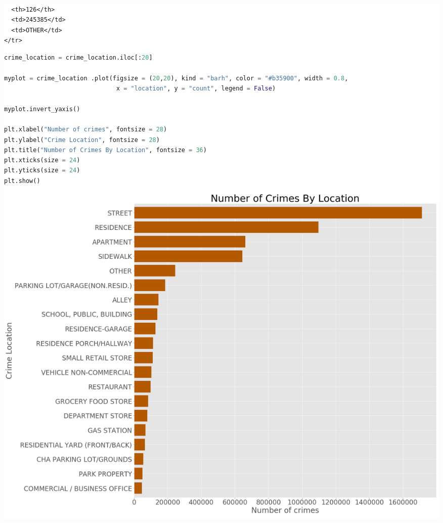       <th>126</th>
      <td>245385</td>
      <td>OTHER</td>
    </tr>
  </tbody>
</table>
</div>




```python
crime_location = crime_location.iloc[:20]

myplot = crime_location .plot(figsize = (20,20), kind = "barh", color = "#b35900", width = 0.8,
                               x = "location", y = "count", legend = False)

myplot.invert_yaxis()

plt.xlabel("Number of crimes", fontsize = 28)
plt.ylabel("Crime Location", fontsize = 28)
plt.title("Number of Crimes By Location", fontsize = 36)
plt.xticks(size = 24)
plt.yticks(size = 24)
plt.show()
```


![png](../figures/Aoutput_77_0.png)
